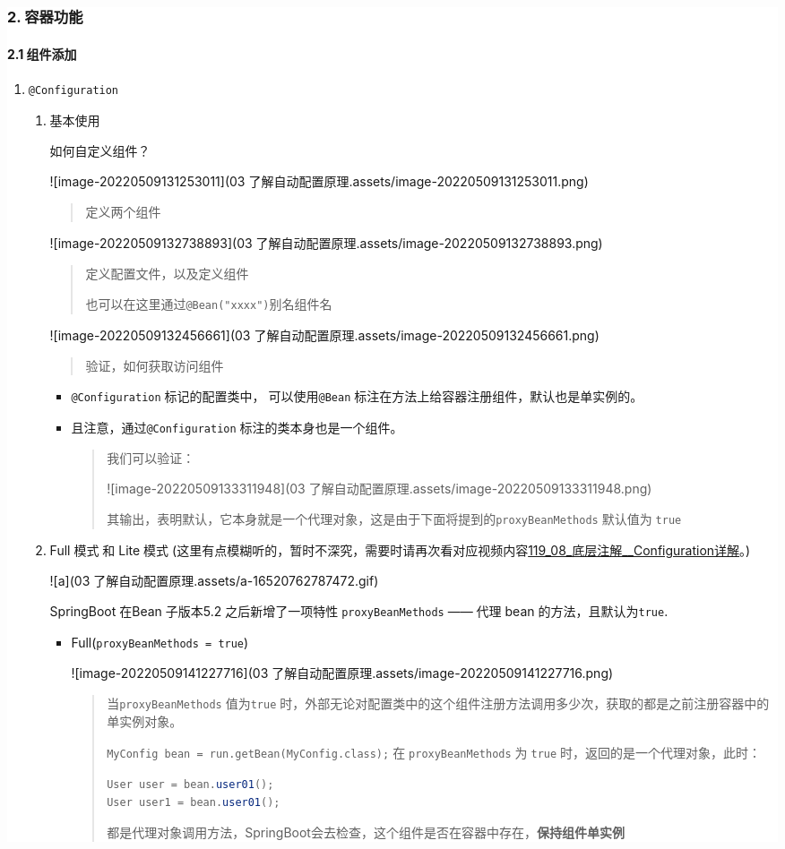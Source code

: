 

### 2. 容器功能

#### 2.1 组件添加

1. `@Configuration`

   1. 基本使用

      如何自定义组件？

      ![image-20220509131253011](03 了解自动配置原理.assets/image-20220509131253011.png)

      > 定义两个组件

      ![image-20220509132738893](03 了解自动配置原理.assets/image-20220509132738893.png)

      > 定义配置文件，以及定义组件
      >
      > 也可以在这里通过`@Bean("xxxx")`别名组件名

      ![image-20220509132456661](03 了解自动配置原理.assets/image-20220509132456661.png)

      > 验证，如何获取访问组件

      - `@Configuration` 标记的配置类中， 可以使用`@Bean` 标注在方法上给容器注册组件，默认也是单实例的。  

      - 且注意，通过`@Configuration` 标注的类本身也是一个组件。

        > 我们可以验证：
        >
        > ![image-20220509133311948](03 了解自动配置原理.assets/image-20220509133311948.png)
        >
        > 其输出，表明默认，它本身就是一个代理对象，这是由于下面将提到的`proxyBeanMethods` 默认值为 `true`

        

      

   2. Full 模式 和 Lite 模式 (这里有点模糊听的，暂时不深究，需要时请再次看对应视频内容[119_08_底层注解__Configuration详解]()。)

      ![a](03 了解自动配置原理.assets/a-16520762787472.gif)

      SpringBoot 在Bean 子版本5.2 之后新增了一项特性 `proxyBeanMethods` —— 代理 bean 的方法，且默认为`true`.

      - Full(`proxyBeanMethods = true`)

        ![image-20220509141227716](03 了解自动配置原理.assets/image-20220509141227716.png)

        > 当`proxyBeanMethods` 值为`true` 时，外部无论对配置类中的这个组件注册方法调用多少次，获取的都是之前注册容器中的单实例对象。 
        >
        > `MyConfig bean = run.getBean(MyConfig.class);` 在 `proxyBeanMethods` 为 `true` 时，返回的是一个代理对象，此时：
        >
        > ```java
        > User user = bean.user01();
        > User user1 = bean.user01();
        > ```
        >
        > 都是代理对象调用方法，SpringBoot会去检查，这个组件是否在容器中存在，**保持组件单实例**

